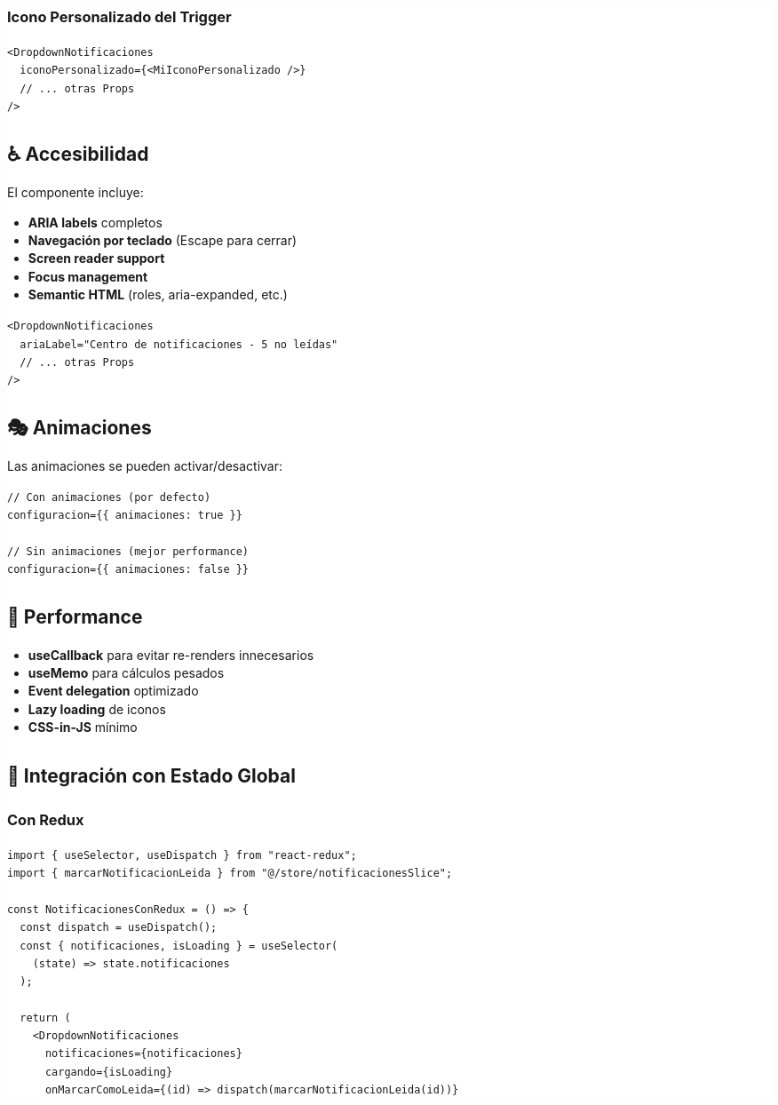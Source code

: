 ### Icono Personalizado del Trigger

```tsx
<DropdownNotificaciones
  iconoPersonalizado={<MiIconoPersonalizado />}
  // ... otras Props
/>
```

## ♿ Accesibilidad

El componente incluye:

- **ARIA labels** completos
- **Navegación por teclado** (Escape para cerrar)
- **Screen reader support**
- **Focus management**
- **Semantic HTML** (roles, aria-expanded, etc.)

```tsx
<DropdownNotificaciones
  ariaLabel="Centro de notificaciones - 5 no leídas"
  // ... otras Props
/>
```

## 🎭 Animaciones

Las animaciones se pueden activar/desactivar:

```tsx
// Con animaciones (por defecto)
configuracion={{ animaciones: true }}

// Sin animaciones (mejor performance)
configuracion={{ animaciones: false }}
```

## 🚀 Performance

- **useCallback** para evitar re-renders innecesarios
- **useMemo** para cálculos pesados
- **Event delegation** optimizado
- **Lazy loading** de iconos
- **CSS-in-JS** mínimo

## 🔧 Integración con Estado Global

### Con Redux

```tsx
import { useSelector, useDispatch } from "react-redux";
import { marcarNotificacionLeida } from "@/store/notificacionesSlice";

const NotificacionesConRedux = () => {
  const dispatch = useDispatch();
  const { notificaciones, isLoading } = useSelector(
    (state) => state.notificaciones
  );

  return (
    <DropdownNotificaciones
      notificaciones={notificaciones}
      cargando={isLoading}
      onMarcarComoLeida={(id) => dispatch(marcarNotificacionLeida(id))}
```